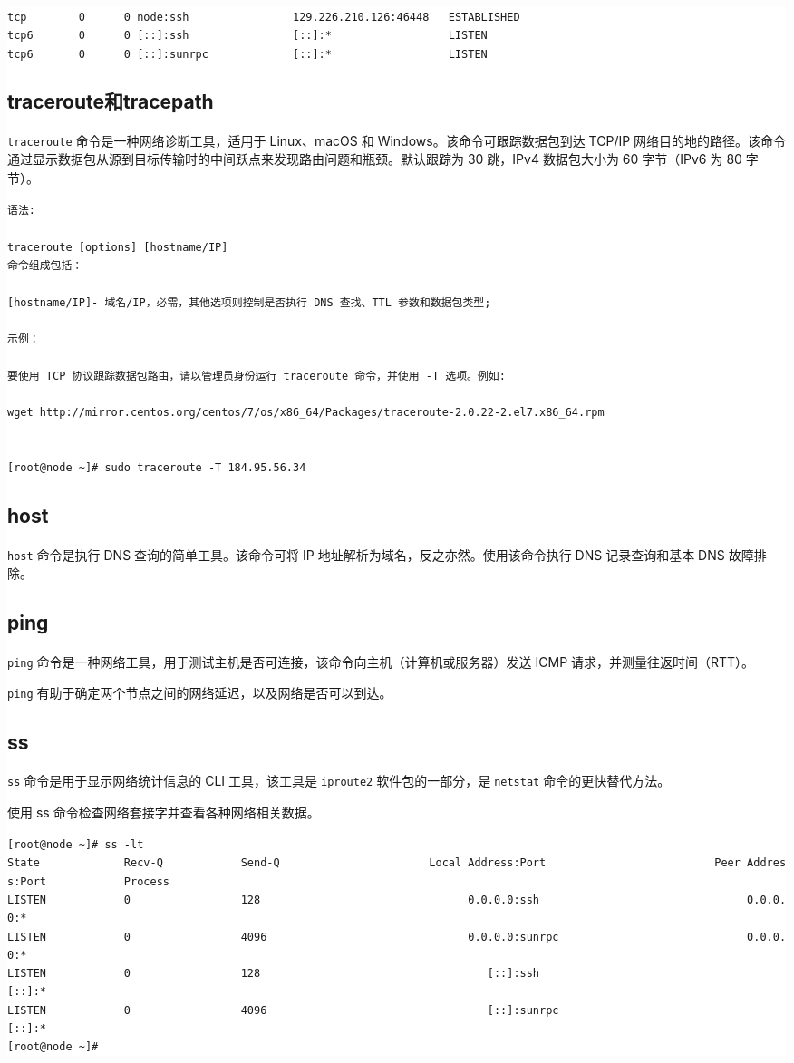 ```
tcp        0      0 node:ssh                129.226.210.126:46448   ESTABLISHED
tcp6       0      0 [::]:ssh                [::]:*                  LISTEN     
tcp6       0      0 [::]:sunrpc             [::]:*                  LISTEN   
```

## traceroute和tracepath

`traceroute` 命令是一种网络诊断工具，适用于 Linux、macOS 和 Windows。该命令可跟踪数据包到达 TCP/IP 网络目的地的路径。该命令通过显示数据包从源到目标传输时的中间跃点来发现路由问题和瓶颈。默认跟踪为 30 跳，IPv4 数据包大小为 60 字节（IPv6 为 80 字节）。

```
语法:

traceroute [options] [hostname/IP]
命令组成包括：

[hostname/IP]- 域名/IP，必需，其他选项则控制是否执行 DNS 查找、TTL 参数和数据包类型;

示例：

要使用 TCP 协议跟踪数据包路由，请以管理员身份运行 traceroute 命令，并使用 -T 选项。例如:

wget http://mirror.centos.org/centos/7/os/x86_64/Packages/traceroute-2.0.22-2.el7.x86_64.rpm


[root@node ~]# sudo traceroute -T 184.95.56.34
```

## host

`host` 命令是执行 DNS 查询的简单工具。该命令可将 IP 地址解析为域名，反之亦然。使用该命令执行 DNS 记录查询和基本 DNS 故障排除。

## ping

`ping` 命令是一种网络工具，用于测试主机是否可连接，该命令向主机（计算机或服务器）发送 ICMP 请求，并测量往返时间（RTT）。 

`ping` 有助于确定两个节点之间的网络延迟，以及网络是否可以到达。

## ss

`ss` 命令是用于显示网络统计信息的 CLI 工具，该工具是 `iproute2` 软件包的一部分，是 `netstat` 命令的更快替代方法。

使用 ss 命令检查网络套接字并查看各种网络相关数据。

```
[root@node ~]# ss -lt
State             Recv-Q            Send-Q                       Local Address:Port                          Peer Address:Port            Process            
LISTEN            0                 128                                0.0.0.0:ssh                                0.0.0.0:*                                  
LISTEN            0                 4096                               0.0.0.0:sunrpc                             0.0.0.0:*                                  
LISTEN            0                 128                                   [::]:ssh                                   [::]:*                                  
LISTEN            0                 4096                                  [::]:sunrpc                                [::]:*                                  
[root@node ~]# 

```
